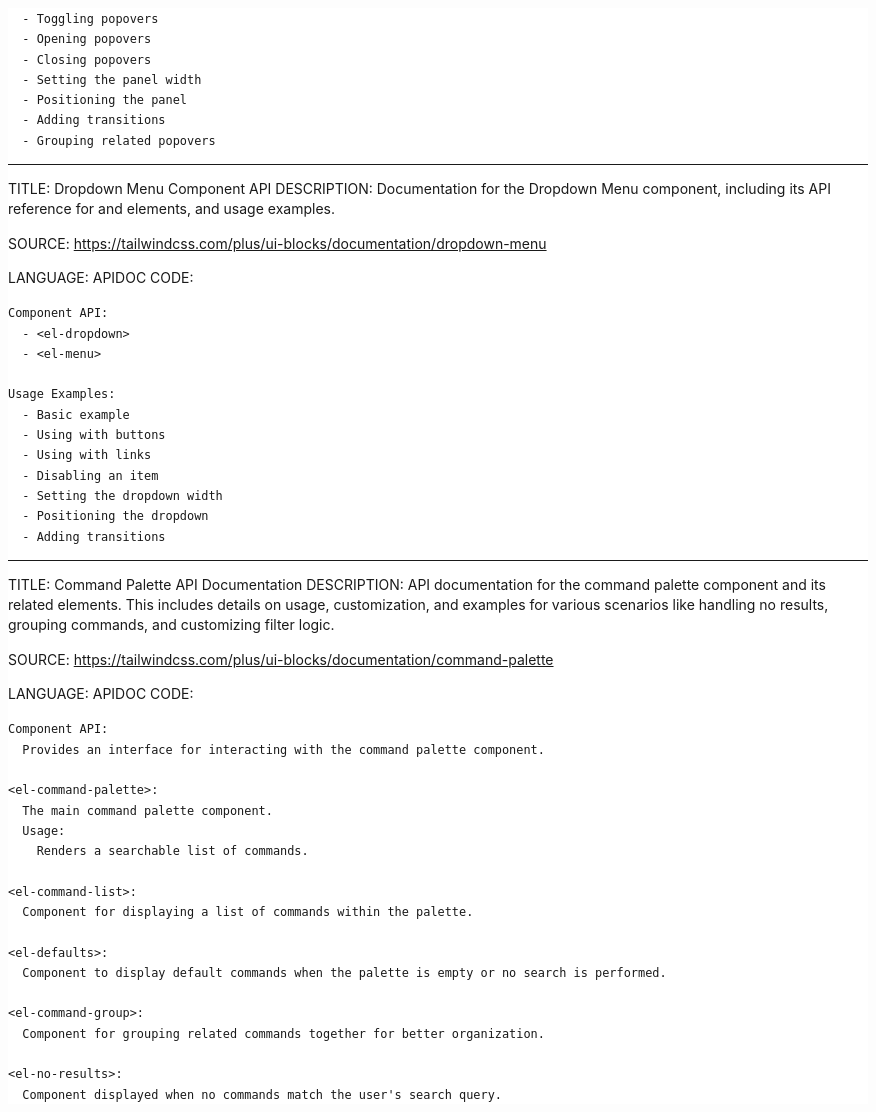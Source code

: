 ```
  - Toggling popovers
  - Opening popovers
  - Closing popovers
  - Setting the panel width
  - Positioning the panel
  - Adding transitions
  - Grouping related popovers
```

---

TITLE: Dropdown Menu Component API
DESCRIPTION: Documentation for the Dropdown Menu component, including its API reference for <el-dropdown> and <el-menu> elements, and usage examples.

SOURCE: https://tailwindcss.com/plus/ui-blocks/documentation/dropdown-menu

LANGUAGE: APIDOC
CODE:

```
Component API:
  - <el-dropdown>
  - <el-menu>

Usage Examples:
  - Basic example
  - Using with buttons
  - Using with links
  - Disabling an item
  - Setting the dropdown width
  - Positioning the dropdown
  - Adding transitions
```

---

TITLE: Command Palette API Documentation
DESCRIPTION: API documentation for the command palette component and its related elements. This includes details on usage, customization, and examples for various scenarios like handling no results, grouping commands, and customizing filter logic.

SOURCE: https://tailwindcss.com/plus/ui-blocks/documentation/command-palette

LANGUAGE: APIDOC
CODE:

```
Component API:
  Provides an interface for interacting with the command palette component.

<el-command-palette>:
  The main command palette component.
  Usage:
    Renders a searchable list of commands.

<el-command-list>:
  Component for displaying a list of commands within the palette.

<el-defaults>:
  Component to display default commands when the palette is empty or no search is performed.

<el-command-group>:
  Component for grouping related commands together for better organization.

<el-no-results>:
  Component displayed when no commands match the user's search query.

```